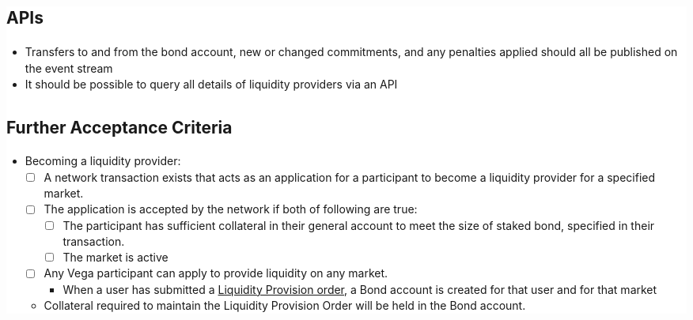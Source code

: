
## APIs

- Transfers to and from the bond account, new or changed commitments, and any penalties applied should all be published on the event stream
- It should be possible to query all details of liquidity providers via an API


## Further Acceptance Criteria

- Becoming a liquidity provider:
    - [ ] A network transaction exists that acts as an application for a participant to become a liquidity provider for a specified market.
    - [ ] The application is accepted by the network if both of following are true:
       - [ ] The participant has sufficient collateral in their general account to meet the size of staked bond, specified in their transaction.
       - [ ] The market is active
    - [ ] Any Vega participant can apply to provide liquidity on any market.
    	- When a user has submitted a [Liquidity Provision order](./0038-liquidity-provision-order-type.md), a Bond account is created for that user and for that market
	- Collateral required to maintain the Liquidity Provision Order will be held in the Bond account.
